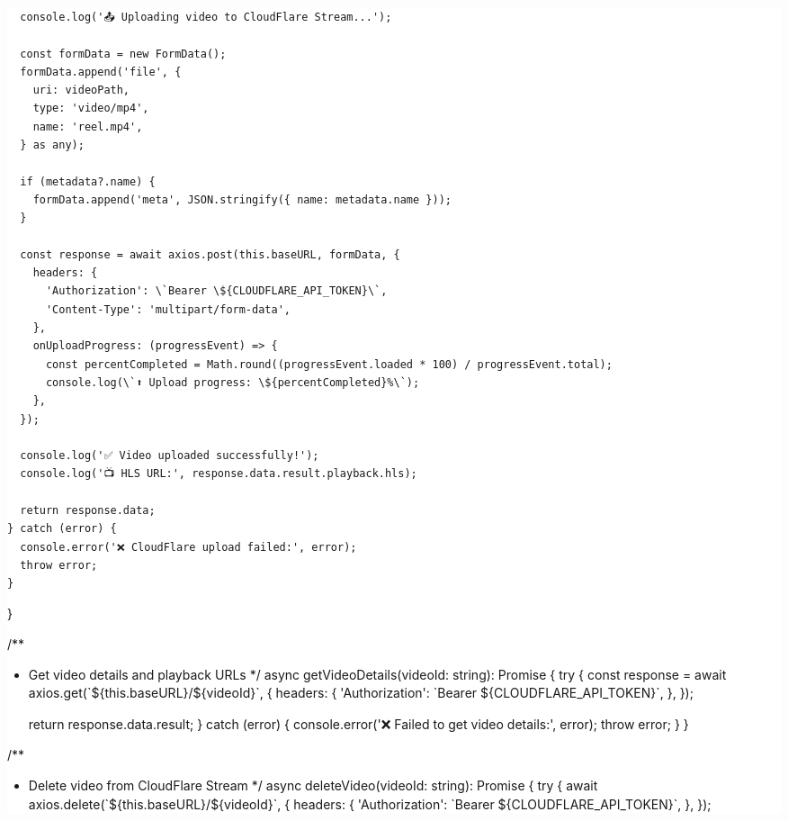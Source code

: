      console.log('📤 Uploading video to CloudFlare Stream...');

      const formData = new FormData();
      formData.append('file', {
        uri: videoPath,
        type: 'video/mp4',
        name: 'reel.mp4',
      } as any);

      if (metadata?.name) {
        formData.append('meta', JSON.stringify({ name: metadata.name }));
      }

      const response = await axios.post(this.baseURL, formData, {
        headers: {
          'Authorization': \`Bearer \${CLOUDFLARE_API_TOKEN}\`,
          'Content-Type': 'multipart/form-data',
        },
        onUploadProgress: (progressEvent) => {
          const percentCompleted = Math.round((progressEvent.loaded * 100) / progressEvent.total);
          console.log(\`⬆️ Upload progress: \${percentCompleted}%\`);
        },
      });

      console.log('✅ Video uploaded successfully!');
      console.log('📺 HLS URL:', response.data.result.playback.hls);
      
      return response.data;
    } catch (error) {
      console.error('❌ CloudFlare upload failed:', error);
      throw error;
    }
  }

  /**
   * Get video details and playback URLs
   */
  async getVideoDetails(videoId: string): Promise<any> {
    try {
      const response = await axios.get(\`\${this.baseURL}/\${videoId}\`, {
        headers: {
          'Authorization': \`Bearer \${CLOUDFLARE_API_TOKEN}\`,
        },
      });

      return response.data.result;
    } catch (error) {
      console.error('❌ Failed to get video details:', error);
      throw error;
    }
  }

  /**
   * Delete video from CloudFlare Stream
   */
  async deleteVideo(videoId: string): Promise<boolean> {
    try {
      await axios.delete(\`\${this.baseURL}/\${videoId}\`, {
        headers: {
          'Authorization': \`Bearer \${CLOUDFLARE_API_TOKEN}\`,
        },
      });
